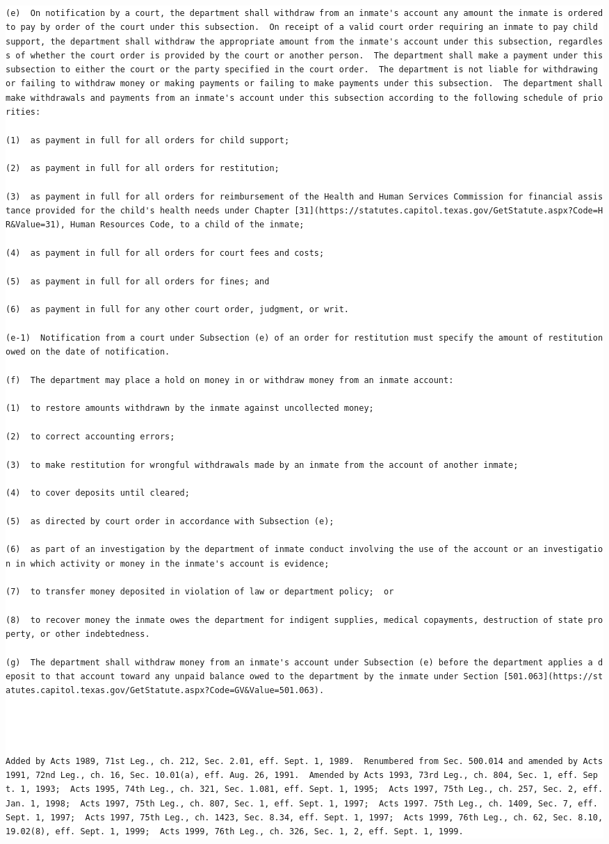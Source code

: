     (e)  On notification by a court, the department shall withdraw from an inmate's account any amount the inmate is ordered to pay by order of the court under this subsection.  On receipt of a valid court order requiring an inmate to pay child support, the department shall withdraw the appropriate amount from the inmate's account under this subsection, regardless of whether the court order is provided by the court or another person.  The department shall make a payment under this subsection to either the court or the party specified in the court order.  The department is not liable for withdrawing or failing to withdraw money or making payments or failing to make payments under this subsection.  The department shall make withdrawals and payments from an inmate's account under this subsection according to the following schedule of priorities:
    
    (1)  as payment in full for all orders for child support;
    
    (2)  as payment in full for all orders for restitution;
    
    (3)  as payment in full for all orders for reimbursement of the Health and Human Services Commission for financial assistance provided for the child's health needs under Chapter [31](https://statutes.capitol.texas.gov/GetStatute.aspx?Code=HR&Value=31), Human Resources Code, to a child of the inmate;
    
    (4)  as payment in full for all orders for court fees and costs;
    
    (5)  as payment in full for all orders for fines; and
    
    (6)  as payment in full for any other court order, judgment, or writ.
    
    (e-1)  Notification from a court under Subsection (e) of an order for restitution must specify the amount of restitution owed on the date of notification.
    
    (f)  The department may place a hold on money in or withdraw money from an inmate account:
    
    (1)  to restore amounts withdrawn by the inmate against uncollected money;
    
    (2)  to correct accounting errors;
    
    (3)  to make restitution for wrongful withdrawals made by an inmate from the account of another inmate;
    
    (4)  to cover deposits until cleared;
    
    (5)  as directed by court order in accordance with Subsection (e);
    
    (6)  as part of an investigation by the department of inmate conduct involving the use of the account or an investigation in which activity or money in the inmate's account is evidence;
    
    (7)  to transfer money deposited in violation of law or department policy;  or
    
    (8)  to recover money the inmate owes the department for indigent supplies, medical copayments, destruction of state property, or other indebtedness.
    
    (g)  The department shall withdraw money from an inmate's account under Subsection (e) before the department applies a deposit to that account toward any unpaid balance owed to the department by the inmate under Section [501.063](https://statutes.capitol.texas.gov/GetStatute.aspx?Code=GV&Value=501.063).
    
    
    
    
    Added by Acts 1989, 71st Leg., ch. 212, Sec. 2.01, eff. Sept. 1, 1989.  Renumbered from Sec. 500.014 and amended by Acts 1991, 72nd Leg., ch. 16, Sec. 10.01(a), eff. Aug. 26, 1991.  Amended by Acts 1993, 73rd Leg., ch. 804, Sec. 1, eff. Sept. 1, 1993;  Acts 1995, 74th Leg., ch. 321, Sec. 1.081, eff. Sept. 1, 1995;  Acts 1997, 75th Leg., ch. 257, Sec. 2, eff. Jan. 1, 1998;  Acts 1997, 75th Leg., ch. 807, Sec. 1, eff. Sept. 1, 1997;  Acts 1997. 75th Leg., ch. 1409, Sec. 7, eff. Sept. 1, 1997;  Acts 1997, 75th Leg., ch. 1423, Sec. 8.34, eff. Sept. 1, 1997;  Acts 1999, 76th Leg., ch. 62, Sec. 8.10, 19.02(8), eff. Sept. 1, 1999;  Acts 1999, 76th Leg., ch. 326, Sec. 1, 2, eff. Sept. 1, 1999.
    